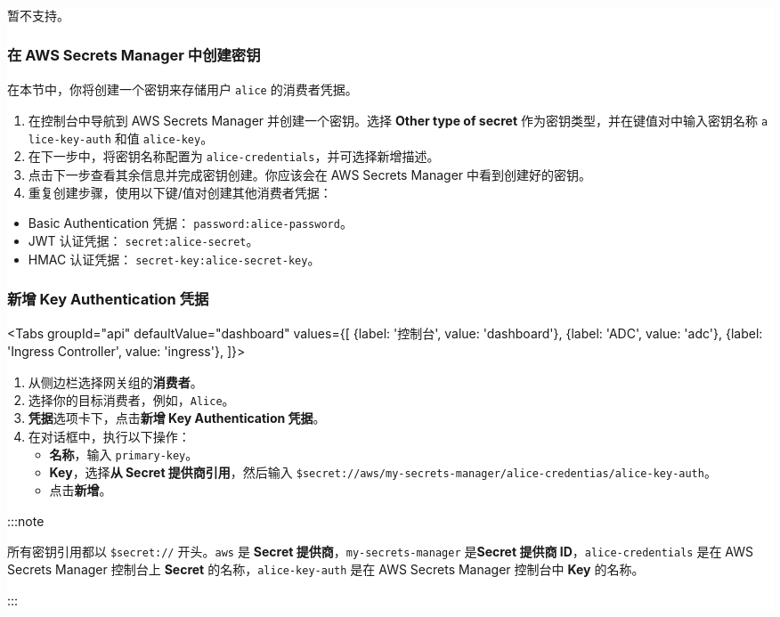 </TabItem>

<TabItem value="ingress">

暂不支持。

</TabItem>

</Tabs>

### 在 AWS Secrets Manager 中创建密钥

在本节中，你将创建一个密钥来存储用户 `alice` 的消费者凭据。

1. 在控制台中导航到 AWS Secrets Manager 并创建一个密钥。选择 **Other type of secret** 作为密钥类型，并在键值对中输入密钥名称 `alice-key-auth` 和值 `alice-key`。
2. 在下一步中，将密钥名称配置为 `alice-credentials`，并可选择新增描述。
3. 点击下一步查看其余信息并完成密钥创建。你应该会在 AWS Secrets Manager 中看到创建好的密钥。
4. 重复创建步骤，使用以下键/值对创建其他消费者凭据：

* Basic Authentication 凭据： `password:alice-password`。
* JWT 认证凭据： `secret:alice-secret`。
* HMAC 认证凭据： `secret-key:alice-secret-key`。

### 新增 Key Authentication 凭据

<Tabs
groupId="api"
defaultValue="dashboard"
values={[
{label: '控制台', value: 'dashboard'},
{label: 'ADC', value: 'adc'},
{label: 'Ingress Controller', value: 'ingress'},
]}>

<TabItem value="dashboard">

1. 从侧边栏选择网关组的**消费者**。
2. 选择你的目标消费者，例如，`Alice`。
3. **凭据**选项卡下，点击**新增 Key Authentication 凭据**。
4. 在对话框中，执行以下操作：
   * **名称**，输入 `primary-key`。
   * **Key**，选择**从 Secret 提供商引用**，然后输入 `$secret://aws/my-secrets-manager/alice-credentias/alice-key-auth`。
   * 点击**新增**。

:::note

所有密钥引用都以 `$secret://` 开头。`aws` 是 **Secret 提供商**，`my-secrets-manager` 是**Secret 提供商 ID**，`alice-credentials` 是在 AWS Secrets Manager 控制台上 **Secret** 的名称，`alice-key-auth` 是在 AWS Secrets Manager 控制台中 **Key** 的名称。

:::

</TabItem>

<TabItem value="adc">
